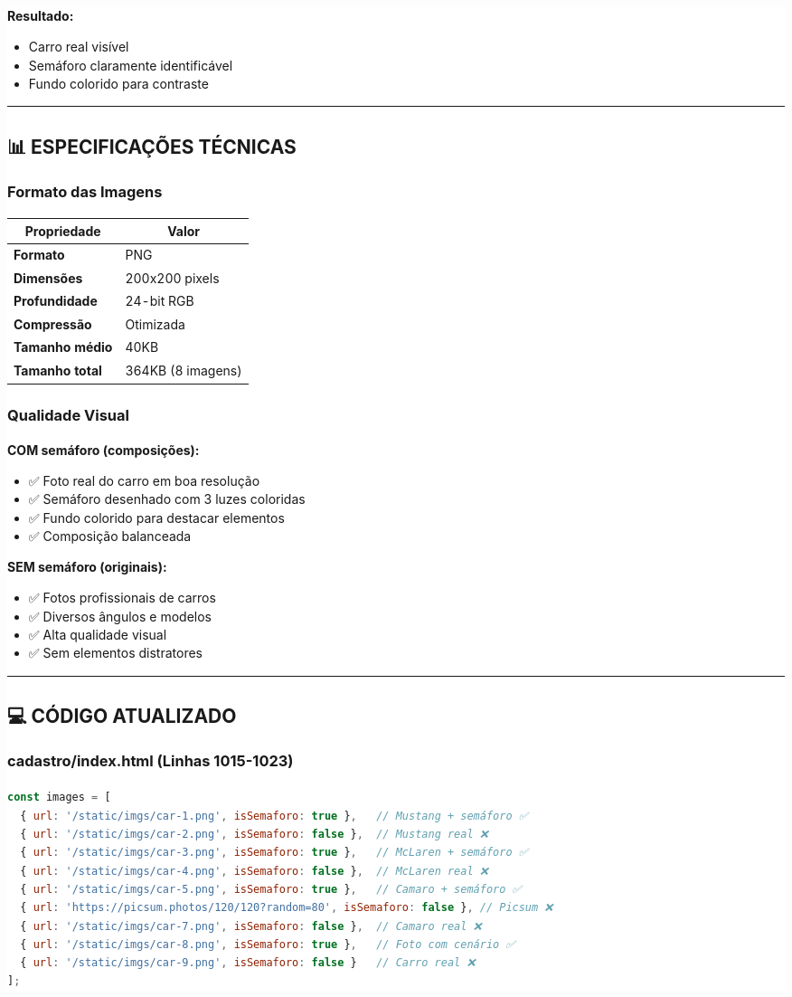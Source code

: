 **Resultado:**
- Carro real visível
- Semáforo claramente identificável
- Fundo colorido para contraste

---

## 📊 ESPECIFICAÇÕES TÉCNICAS

### Formato das Imagens

| Propriedade | Valor |
|-------------|-------|
| **Formato** | PNG |
| **Dimensões** | 200x200 pixels |
| **Profundidade** | 24-bit RGB |
| **Compressão** | Otimizada |
| **Tamanho médio** | 40KB |
| **Tamanho total** | 364KB (8 imagens) |

### Qualidade Visual

**COM semáforo (composições):**
- ✅ Foto real do carro em boa resolução
- ✅ Semáforo desenhado com 3 luzes coloridas
- ✅ Fundo colorido para destacar elementos
- ✅ Composição balanceada

**SEM semáforo (originais):**
- ✅ Fotos profissionais de carros
- ✅ Diversos ângulos e modelos
- ✅ Alta qualidade visual
- ✅ Sem elementos distratores

---

## 💻 CÓDIGO ATUALIZADO

### cadastro/index.html (Linhas 1015-1023)

```javascript
const images = [
  { url: '/static/imgs/car-1.png', isSemaforo: true },   // Mustang + semáforo ✅
  { url: '/static/imgs/car-2.png', isSemaforo: false },  // Mustang real ❌
  { url: '/static/imgs/car-3.png', isSemaforo: true },   // McLaren + semáforo ✅
  { url: '/static/imgs/car-4.png', isSemaforo: false },  // McLaren real ❌
  { url: '/static/imgs/car-5.png', isSemaforo: true },   // Camaro + semáforo ✅
  { url: 'https://picsum.photos/120/120?random=80', isSemaforo: false }, // Picsum ❌
  { url: '/static/imgs/car-7.png', isSemaforo: false },  // Camaro real ❌
  { url: '/static/imgs/car-8.png', isSemaforo: true },   // Foto com cenário ✅
  { url: '/static/imgs/car-9.png', isSemaforo: false }   // Carro real ❌
];
```
